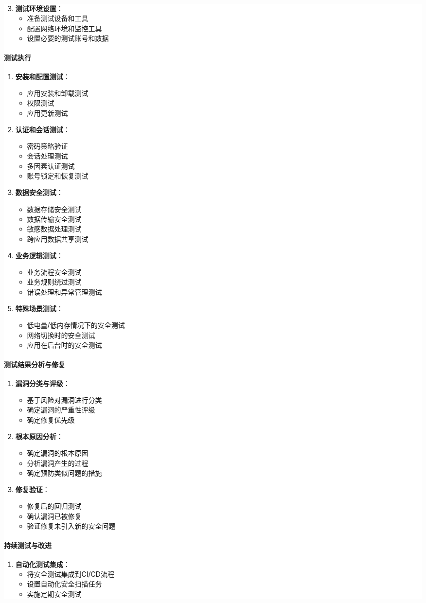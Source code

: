 3. **测试环境设置**：
   - 准备测试设备和工具
   - 配置网络环境和监控工具
   - 设置必要的测试账号和数据

#### 测试执行

1. **安装和配置测试**：
   - 应用安装和卸载测试
   - 权限测试
   - 应用更新测试

2. **认证和会话测试**：
   - 密码策略验证
   - 会话处理测试
   - 多因素认证测试
   - 账号锁定和恢复测试

3. **数据安全测试**：
   - 数据存储安全测试
   - 数据传输安全测试
   - 敏感数据处理测试
   - 跨应用数据共享测试

4. **业务逻辑测试**：
   - 业务流程安全测试
   - 业务规则绕过测试
   - 错误处理和异常管理测试

5. **特殊场景测试**：
   - 低电量/低内存情况下的安全测试
   - 网络切换时的安全测试
   - 应用在后台时的安全测试

#### 测试结果分析与修复

1. **漏洞分类与评级**：
   - 基于风险对漏洞进行分类
   - 确定漏洞的严重性评级
   - 确定修复优先级

2. **根本原因分析**：
   - 确定漏洞的根本原因
   - 分析漏洞产生的过程
   - 确定预防类似问题的措施

3. **修复验证**：
   - 修复后的回归测试
   - 确认漏洞已被修复
   - 验证修复未引入新的安全问题

#### 持续测试与改进

1. **自动化测试集成**：
   - 将安全测试集成到CI/CD流程
   - 设置自动化安全扫描任务
   - 实施定期安全测试
